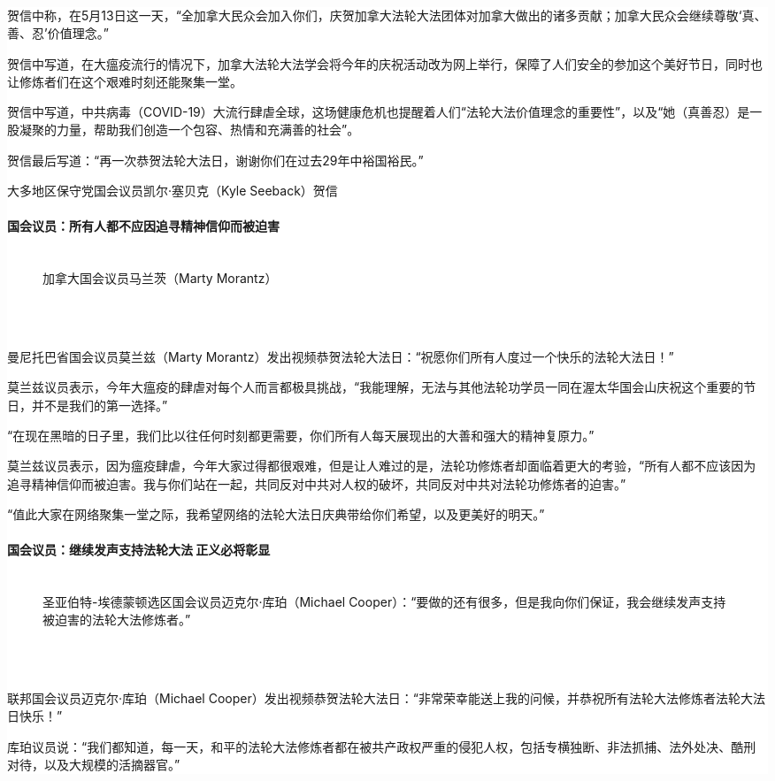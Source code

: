   </p>
  <p>
   贺信中称，在5月13日这一天，“全加拿大民众会加入你们，庆贺加拿大法轮大法团体对加拿大做出的诸多贡献；加拿大民众会继续尊敬‘真、善、忍’价值理念。”
  </p>
  <p>
   贺信中写道，在大瘟疫流行的情况下，加拿大法轮大法学会将今年的庆祝活动改为网上举行，保障了人们安全的参加这个美好节日，同时也让修炼者们在这个艰难时刻还能聚集一堂。
  </p>
  <p>
   贺信中写道，中共病毒（COVID-19）大流行肆虐全球，这场健康危机也提醒着人们“法轮大法价值理念的重要性”，以及“她（真善忍）是一股凝聚的力量，帮助我们创造一个包容、热情和充满善的社会”。
  </p>
  <p>
   贺信最后写道：“再一次恭贺法轮大法日，谢谢你们在过去29年中裕国裕民。”
  </p>
  <p>
   <ok href="https://i.epochtimes.com/assets/uploads/2021/05/26-MPSeebackGreetings-Falun-Dafa-Day-May-13-2021.pdf">
    大多地区保守党国会议员凯尔·塞贝克（Kyle Seeback）贺信
   </ok>
  </p>
  <h4>
   国会议员：所有人都不应因追寻精神信仰而被迫害
  </h4>
  <figure aria-describedby="caption-attachment-12782677" class="wp-caption aligncenter" id="attachment_12782677">
   <img alt="" class="aligncenter wp-image-12782677" src="https://i.epochtimes.com/assets/uploads/2021/03/2021-2-27-canada-mp_01-ss.jpg"/>
   <br/><figcaption class="wp-caption-text" id="caption-attachment-12782677">
    加拿大国会议员马兰茨（Marty Morantz）
   </figcaption><br/>
  </figure><br/>
  <p>
   曼尼托巴省国会议员莫兰兹（Marty Morantz）发出视频恭贺法轮大法日：“祝愿你们所有人度过一个快乐的法轮大法日！”
  </p>
  <p>
   莫兰兹议员表示，今年大瘟疫的肆虐对每个人而言都极具挑战，“我能理解，无法与其他法轮功学员一同在渥太华国会山庆祝这个重要的节日，并不是我们的第一选择。”
  </p>
  <p>
   “在现在黑暗的日子里，我们比以往任何时刻都更需要，你们所有人每天展现出的大善和强大的精神复原力。”
  </p>
  <p>
   莫兰兹议员表示，因为瘟疫肆虐，今年大家过得都很艰难，但是让人难过的是，法轮功修炼者却面临着更大的考验，“所有人都不应该因为追寻精神信仰而被迫害。我与你们站在一起，共同反对中共对人权的破坏，共同反对中共对法轮功修炼者的迫害。”
  </p>
  <p>
   “值此大家在网络聚集一堂之际，我希望网络的法轮大法日庆典带给你们希望，以及更美好的明天。”
  </p>
  <h4>
   国会议员：继续发声支持法轮大法 正义必将彰显
  </h4>
  <figure aria-describedby="caption-attachment-11918523" class="wp-caption aligncenter" id="attachment_11918523">
   <img alt="" class="aligncenter wp-image-11918523" src="https://i.epochtimes.com/assets/uploads/2020/03/Michael-Cooper-600x811.jpg"/>
   <br/><figcaption class="wp-caption-text" id="caption-attachment-11918523">
    圣亚伯特-埃德蒙顿选区国会议员迈克尔‧库珀（Michael Cooper）：“要做的还有很多，但是我向你们保证，我会继续发声支持被迫害的法轮大法修炼者。”
   </figcaption><br/>
  </figure><br/>
  <p>
   联邦国会议员迈克尔‧库珀（Michael Cooper）发出视频恭贺法轮大法日：“非常荣幸能送上我的问候，并恭祝所有法轮大法修炼者法轮大法日快乐！”
  </p>
  <p>
   库珀议员说：“我们都知道，每一天，和平的法轮大法修炼者都在被共产政权严重的侵犯人权，包括专横独断、非法抓捕、法外处决、酷刑对待，以及大规模的活摘器官。”
  </p>
  <p>